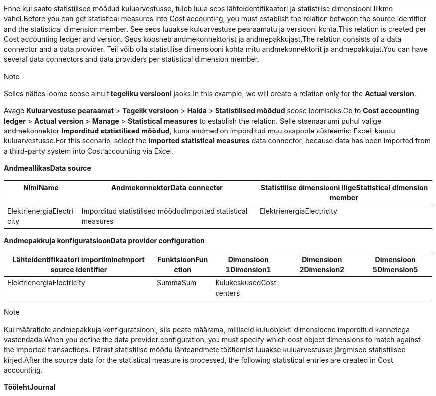 <span data-ttu-id="5daf2-529">Enne kui saate statistilised mõõdud kuluarvestusse, tuleb luua seos lähteidentifikaatori ja statistilise dimensiooni liikme vahel.</span><span class="sxs-lookup"><span data-stu-id="5daf2-529">Before you can get statistical measures into Cost accounting, you must establish the relation between the source identifier and the statistical dimension member.</span></span> <span data-ttu-id="5daf2-530">See seos luuakse kuluarvestuse pearaamatu ja versiooni kohta.</span><span class="sxs-lookup"><span data-stu-id="5daf2-530">This relation is created per Cost accounting ledger and version.</span></span> <span data-ttu-id="5daf2-531">Seos koosneb andmekonnektorist ja andmepakkujast.</span><span class="sxs-lookup"><span data-stu-id="5daf2-531">The relation consists of a data connector and a data provider.</span></span> <span data-ttu-id="5daf2-532">Teil võib olla statistilise dimensiooni kohta mitu andmekonnektorit ja andmepakkujat.</span><span class="sxs-lookup"><span data-stu-id="5daf2-532">You can have several data connectors and data providers per statistical dimension member.</span></span>

> [!NOTE]
> <span data-ttu-id="5daf2-533">Selles näites loome seose ainult **tegeliku versiooni** jaoks.</span><span class="sxs-lookup"><span data-stu-id="5daf2-533">In this example, we will create a relation only for the **Actual version**.</span></span>

<span data-ttu-id="5daf2-534">Avage **Kuluarvestuse pearaamat** \> **Tegelik versioon** \> **Halda** \> **Statistilised mõõdud** seose loomiseks.</span><span class="sxs-lookup"><span data-stu-id="5daf2-534">Go to **Cost accounting ledger** \> **Actual version** \> **Manage** \> **Statistical measures** to establish the relation.</span></span> <span data-ttu-id="5daf2-535">Selle stsenaariumi puhul valige andmekonnektor **Imporditud statistilised mõõdud**, kuna andmed on imporditud muu osapoole süsteemist Exceli kaudu kuluarvestusse.</span><span class="sxs-lookup"><span data-stu-id="5daf2-535">For this scenario, select the **Imported statistical measures** data connector, because data has been imported from a third-party system into Cost accounting via Excel.</span></span>

<span data-ttu-id="5daf2-536">**Andmeallikas**</span><span class="sxs-lookup"><span data-stu-id="5daf2-536">**Data source**</span></span>

| <span data-ttu-id="5daf2-537">Nimi</span><span class="sxs-lookup"><span data-stu-id="5daf2-537">Name</span></span>        | <span data-ttu-id="5daf2-538">Andmekonnektor</span><span class="sxs-lookup"><span data-stu-id="5daf2-538">Data connector</span></span>                | <span data-ttu-id="5daf2-539">Statistilise dimensiooni liige</span><span class="sxs-lookup"><span data-stu-id="5daf2-539">Statistical dimension member</span></span> |
|-------------|-------------------------------|------------------------------|
| <span data-ttu-id="5daf2-540">Elektrienergia</span><span class="sxs-lookup"><span data-stu-id="5daf2-540">Electricity</span></span> | <span data-ttu-id="5daf2-541">Imporditud statistilised mõõdud</span><span class="sxs-lookup"><span data-stu-id="5daf2-541">Imported statistical measures</span></span> | <span data-ttu-id="5daf2-542">Elektrienergia</span><span class="sxs-lookup"><span data-stu-id="5daf2-542">Electricity</span></span>                  |

<span data-ttu-id="5daf2-543">**Andmepakkuja konfiguratsioon**</span><span class="sxs-lookup"><span data-stu-id="5daf2-543">**Data provider configuration**</span></span>

| <span data-ttu-id="5daf2-544">Lähteidentifikaatori importimine</span><span class="sxs-lookup"><span data-stu-id="5daf2-544">Import source identifier</span></span> | <span data-ttu-id="5daf2-545">Funktsioon</span><span class="sxs-lookup"><span data-stu-id="5daf2-545">Function</span></span> | <span data-ttu-id="5daf2-546">Dimensioon 1</span><span class="sxs-lookup"><span data-stu-id="5daf2-546">Dimension1</span></span>   | <span data-ttu-id="5daf2-547">Dimensioon 2</span><span class="sxs-lookup"><span data-stu-id="5daf2-547">Dimension2</span></span> | <span data-ttu-id="5daf2-548">Dimensioon 5</span><span class="sxs-lookup"><span data-stu-id="5daf2-548">Dimension5</span></span> |
|--------------------------|----------|--------------|------------|------------|
| <span data-ttu-id="5daf2-549">Elektrienergia</span><span class="sxs-lookup"><span data-stu-id="5daf2-549">Electricity</span></span>              | <span data-ttu-id="5daf2-550">Summa</span><span class="sxs-lookup"><span data-stu-id="5daf2-550">Sum</span></span>      | <span data-ttu-id="5daf2-551">Kulukeskused</span><span class="sxs-lookup"><span data-stu-id="5daf2-551">Cost centers</span></span> |            |            |

> [!NOTE]
> <span data-ttu-id="5daf2-552">Kui määratlete andmepakkuja konfiguratsiooni, siis peate määrama, milliseid kuluobjekti dimensioone imporditud kannetega vastendada.</span><span class="sxs-lookup"><span data-stu-id="5daf2-552">When you define the data provider configuration, you must specify which cost object dimensions to match against the imported transactions.</span></span> <span data-ttu-id="5daf2-553">Pärast statistilise mõõdu lähteandmete töötlemist luuakse kuluarvestusse järgmised statistilised kirjed.</span><span class="sxs-lookup"><span data-stu-id="5daf2-553">After the source data for the statistical measure is processed, the following statistical entries are created in Cost accounting.</span></span>

<span data-ttu-id="5daf2-554">**Tööleht**</span><span class="sxs-lookup"><span data-stu-id="5daf2-554">**Journal**</span></span>
